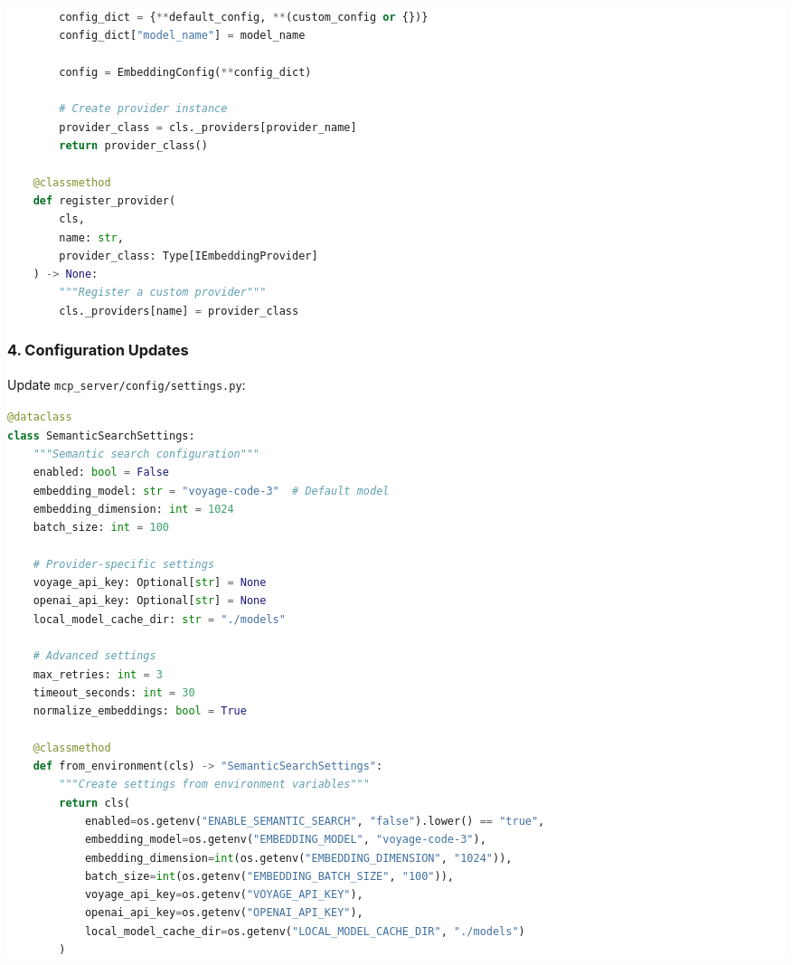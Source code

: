 ```python
        config_dict = {**default_config, **(custom_config or {})}
        config_dict["model_name"] = model_name
        
        config = EmbeddingConfig(**config_dict)
        
        # Create provider instance
        provider_class = cls._providers[provider_name]
        return provider_class()
    
    @classmethod
    def register_provider(
        cls, 
        name: str, 
        provider_class: Type[IEmbeddingProvider]
    ) -> None:
        """Register a custom provider"""
        cls._providers[name] = provider_class
```

### 4. Configuration Updates
Update `mcp_server/config/settings.py`:

```python
@dataclass
class SemanticSearchSettings:
    """Semantic search configuration"""
    enabled: bool = False
    embedding_model: str = "voyage-code-3"  # Default model
    embedding_dimension: int = 1024
    batch_size: int = 100
    
    # Provider-specific settings
    voyage_api_key: Optional[str] = None
    openai_api_key: Optional[str] = None
    local_model_cache_dir: str = "./models"
    
    # Advanced settings
    max_retries: int = 3
    timeout_seconds: int = 30
    normalize_embeddings: bool = True
    
    @classmethod
    def from_environment(cls) -> "SemanticSearchSettings":
        """Create settings from environment variables"""
        return cls(
            enabled=os.getenv("ENABLE_SEMANTIC_SEARCH", "false").lower() == "true",
            embedding_model=os.getenv("EMBEDDING_MODEL", "voyage-code-3"),
            embedding_dimension=int(os.getenv("EMBEDDING_DIMENSION", "1024")),
            batch_size=int(os.getenv("EMBEDDING_BATCH_SIZE", "100")),
            voyage_api_key=os.getenv("VOYAGE_API_KEY"),
            openai_api_key=os.getenv("OPENAI_API_KEY"),
            local_model_cache_dir=os.getenv("LOCAL_MODEL_CACHE_DIR", "./models")
        )
```
